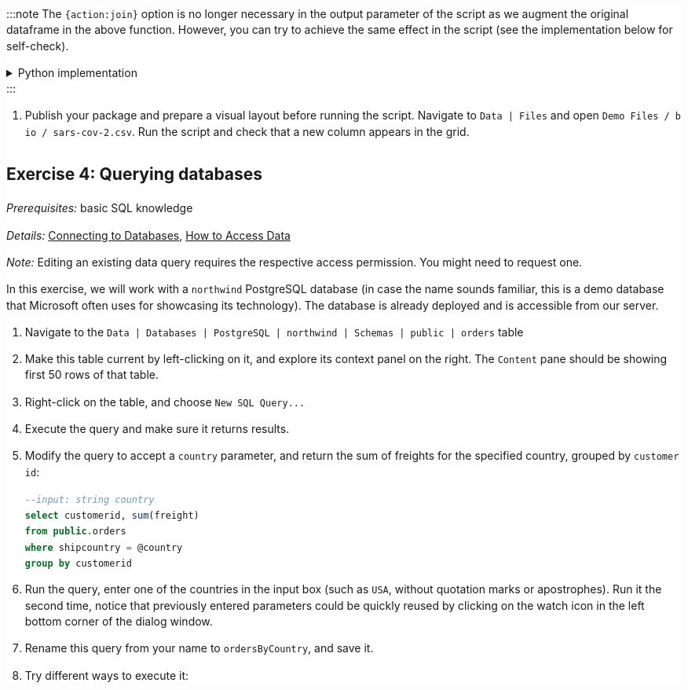    :::note
   The `{action:join}` option is no longer necessary in the output parameter of the script as we augment the
   original dataframe in the above function. However, you can try to achieve the same effect in the script
   (see the implementation below for self-check).
   <details><summary> Python implementation </summary></details>
   :::

1. Publish your package and prepare a visual layout before running the script. Navigate to `Data | Files` and open
   `Demo Files / bio / sars-cov-2.csv`. Run the script and check that a new column appears in the grid.

## Exercise 4: Querying databases

*Prerequisites:* basic SQL knowledge

*Details:* [Connecting to Databases](https://www.youtube.com/watch?v=dKrCk38A1m8&t=1048s),
[How to Access Data](../../develop/how-to/access-data)

*Note:* Editing an existing data query requires the respective access permission. You might need to request one.

In this exercise, we will work with a `northwind` PostgreSQL database (in case the name sounds familiar, this is a demo
database that Microsoft often uses for showcasing its technology). The database is already deployed and is accessible
from our server.

1. Navigate to the `Data | Databases | PostgreSQL | northwind | Schemas | public | orders` table
2. Make this table current by left-clicking on it, and explore its context panel on the right. The `Content` pane should
   be showing first 50 rows of that table.
3. Right-click on the table, and choose `New SQL Query...`
4. Execute the query and make sure it returns results.
5. Modify the query to accept a `country` parameter, and return the sum of freights for the specified country, grouped
   by `customerid`:

   ```sql
   --input: string country
   select customerid, sum(freight)
   from public.orders
   where shipcountry = @country
   group by customerid
   ```

6. Run the query, enter one of the countries in the input box (such as `USA`, without quotation marks or apostrophes).
   Run it the second time, notice that previously entered parameters could be quickly reused by clicking on the watch
   icon in the left bottom corner of the dialog window.
7. Rename this query from your name to `ordersByCountry`, and save it.
8. Try different ways to execute it:
